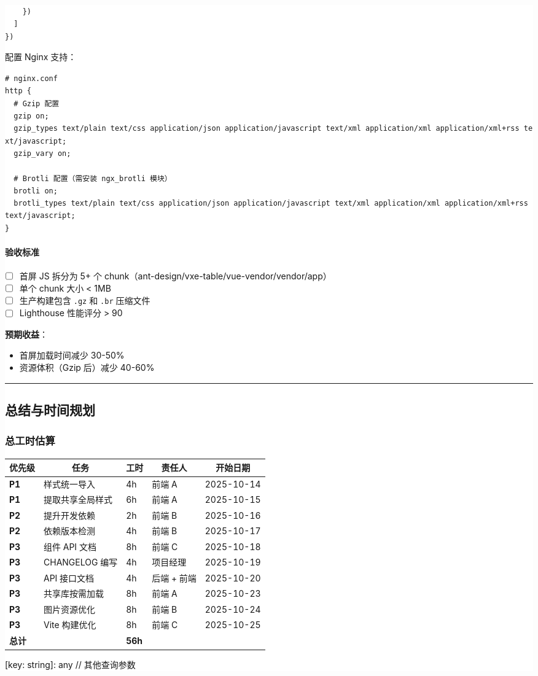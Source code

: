 ```javascript
    })
  ]
})
```

配置 Nginx 支持：

```nginx
# nginx.conf
http {
  # Gzip 配置
  gzip on;
  gzip_types text/plain text/css application/json application/javascript text/xml application/xml application/xml+rss text/javascript;
  gzip_vary on;

  # Brotli 配置（需安装 ngx_brotli 模块）
  brotli on;
  brotli_types text/plain text/css application/json application/javascript text/xml application/xml application/xml+rss text/javascript;
}
```

#### 验收标准

- [ ] 首屏 JS 拆分为 5+ 个 chunk（ant-design/vxe-table/vue-vendor/vendor/app）
- [ ] 单个 chunk 大小 < 1MB
- [ ] 生产构建包含 `.gz` 和 `.br` 压缩文件
- [ ] Lighthouse 性能评分 > 90

**预期收益**：

- 首屏加载时间减少 30-50%
- 资源体积（Gzip 后）减少 40-60%

---

## 总结与时间规划

### 总工时估算

| 优先级 | 任务 | 工时 | 责任人 | 开始日期 |
|--------|------|------|--------|---------|
| **P1** | 样式统一导入 | 4h | 前端 A | 2025-10-14 |
| **P1** | 提取共享全局样式 | 6h | 前端 A | 2025-10-15 |
| **P2** | 提升开发依赖 | 2h | 前端 B | 2025-10-16 |
| **P2** | 依赖版本检测 | 4h | 前端 B | 2025-10-17 |
| **P3** | 组件 API 文档 | 8h | 前端 C | 2025-10-18 |
| **P3** | CHANGELOG 编写 | 4h | 项目经理 | 2025-10-19 |
| **P3** | API 接口文档 | 4h | 后端 + 前端 | 2025-10-20 |
| **P3** | 共享库按需加载 | 8h | 前端 A | 2025-10-23 |
| **P3** | 图片资源优化 | 8h | 前端 B | 2025-10-24 |
| **P3** | Vite 构建优化 | 8h | 前端 C | 2025-10-25 |
| **总计** | | **56h** | | |


  [key: string]: any // 其他查询参数